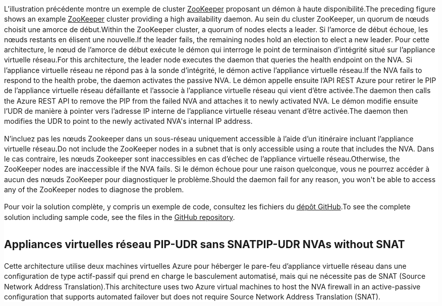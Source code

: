 <span data-ttu-id="04c51-193">L’illustration précédente montre un exemple de cluster [ZooKeeper][zookeeper] proposant un démon à haute disponibilité.</span><span class="sxs-lookup"><span data-stu-id="04c51-193">The preceding figure shows an example [ZooKeeper][zookeeper] cluster providing a high availability daemon.</span></span> <span data-ttu-id="04c51-194">Au sein du cluster ZooKeeper, un quorum de nœuds choisit une amorce de début.</span><span class="sxs-lookup"><span data-stu-id="04c51-194">Within the ZooKeeper cluster, a quorum of nodes elects a leader.</span></span> <span data-ttu-id="04c51-195">Si l’amorce de début échoue, les nœuds restants en élisent une nouvelle.</span><span class="sxs-lookup"><span data-stu-id="04c51-195">If the leader fails, the remaining nodes hold an election to elect a new leader.</span></span> <span data-ttu-id="04c51-196">Pour cette architecture, le nœud de l’amorce de début exécute le démon qui interroge le point de terminaison d’intégrité situé sur l’appliance virtuelle réseau.</span><span class="sxs-lookup"><span data-stu-id="04c51-196">For this architecture, the leader node executes the daemon that queries the health endpoint on the NVA.</span></span> <span data-ttu-id="04c51-197">Si l’appliance virtuelle réseau ne répond pas à la sonde d’intégrité, le démon active l’appliance virtuelle réseau.</span><span class="sxs-lookup"><span data-stu-id="04c51-197">If the NVA fails to respond to the health probe, the daemon activates the passive NVA.</span></span> <span data-ttu-id="04c51-198">Le démon appelle ensuite l’API REST Azure pour retirer le PIP de l’appliance virtuelle réseau défaillante et l’associe à l’appliance virtuelle réseau qui vient d’être activée.</span><span class="sxs-lookup"><span data-stu-id="04c51-198">The daemon then calls the Azure REST API to remove the PIP from the failed NVA and attaches it to newly activated NVA.</span></span> <span data-ttu-id="04c51-199">Le démon modifie ensuite l’UDR de manière à pointer vers l’adresse IP interne de l’appliance virtuelle réseau venant d’être activée.</span><span class="sxs-lookup"><span data-stu-id="04c51-199">The daemon then modifies the UDR to point to the newly activated NVA's internal IP address.</span></span>

<span data-ttu-id="04c51-200">N’incluez pas les nœuds Zookeeper dans un sous-réseau uniquement accessible à l’aide d’un itinéraire incluant l’appliance virtuelle réseau.</span><span class="sxs-lookup"><span data-stu-id="04c51-200">Do not include the ZooKeeper nodes in a subnet that is only accessible using a route that includes the NVA.</span></span> <span data-ttu-id="04c51-201">Dans le cas contraire, les nœuds Zookeeper sont inaccessibles en cas d’échec de l’appliance virtuelle réseau.</span><span class="sxs-lookup"><span data-stu-id="04c51-201">Otherwise, the ZooKeeper nodes are inaccessible if the NVA fails.</span></span> <span data-ttu-id="04c51-202">Si le démon échoue pour une raison quelconque, vous ne pourrez accéder à aucun des nœuds ZooKeeper pour diagnostiquer le problème.</span><span class="sxs-lookup"><span data-stu-id="04c51-202">Should the daemon fail for any reason, you won't be able to access any of the ZooKeeper nodes to diagnose the problem.</span></span>

<span data-ttu-id="04c51-203">Pour voir la solution complète, y compris un exemple de code, consultez les fichiers du [dépôt GitHub][pnp-ha-nva].</span><span class="sxs-lookup"><span data-stu-id="04c51-203">To see the complete solution including sample code, see the files in the [GitHub repository][pnp-ha-nva].</span></span>

## <a name="pip-udr-nvas-without-snat"></a><span data-ttu-id="04c51-204">Appliances virtuelles réseau PIP-UDR sans SNAT</span><span class="sxs-lookup"><span data-stu-id="04c51-204">PIP-UDR NVAs without SNAT</span></span>

<span data-ttu-id="04c51-205">Cette architecture utilise deux machines virtuelles Azure pour héberger le pare-feu d’appliance virtuelle réseau dans une configuration de type actif-passif qui prend en charge le basculement automatisé, mais qui ne nécessite pas de SNAT (Source Network Address Translation).</span><span class="sxs-lookup"><span data-stu-id="04c51-205">This architecture uses two Azure virtual machines to host the NVA firewall in an active-passive configuration that supports automated failover but does not require Source Network Address Translation (SNAT).</span></span>


[cloud-security]: /azure/best-practices-network-security
[dmz-on-prem]: ./secure-vnet-hybrid.md
[dmz-internet]: ./secure-vnet-dmz.md
[egress-with-layer-7]: #egress-with-layer-7-nvas
[ingress-with-layer-7]: #ingress-with-layer-7-nvas
[ingress-egress-with-layer-7]: #ingress-egress-with-layer-7-nvas
[lb-overview]: /azure/load-balancer/load-balancer-overview/
[nva-scenario]: /azure/virtual-network/virtual-network-scenario-udr-gw-nva/
[pip-udr-switch]: #pip-udr-switch-with-layer-4-nvas
[udr-overview]: /azure/virtual-network/virtual-networks-udr-overview/
[zookeeper]: https://zookeeper.apache.org/
[pnp-ha-nva]: https://github.com/mspnp/ha-nva
[ha-nva-fo]: https://aka.ms/ha-nva-fo
[0]: ./images/nva-ha/single-nva.png "Architecture d’appliances virtuelle réseau unique"
[1]: ./images/nva-ha/l7-ingress.png "Entrée de couche 7"
[2]: ./images/nva-ha/l7-ingress-egress.png "Sortie de couche 7"
[3]: ./images/nva-ha/active-passive.png "Cluster actif-passif"
[4]: ./images/nva-ha/l7-ingress-egress-ag.png